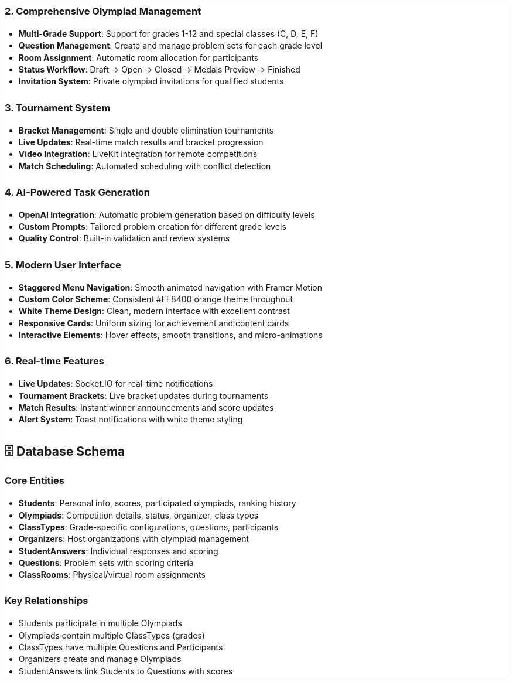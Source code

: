 ### 2. Comprehensive Olympiad Management

- **Multi-Grade Support**: Support for grades 1-12 and special classes (C, D, E, F)
- **Question Management**: Create and manage problem sets for each grade level
- **Room Assignment**: Automatic room allocation for participants
- **Status Workflow**: Draft → Open → Closed → Medals Preview → Finished
- **Invitation System**: Private olympiad invitations for qualified students

### 3. Tournament System

- **Bracket Management**: Single and double elimination tournaments
- **Live Updates**: Real-time match results and bracket progression
- **Video Integration**: LiveKit integration for remote competitions
- **Match Scheduling**: Automated scheduling with conflict detection

### 4. AI-Powered Task Generation

- **OpenAI Integration**: Automatic problem generation based on difficulty levels
- **Custom Prompts**: Tailored problem creation for different grade levels
- **Quality Control**: Built-in validation and review systems

### 5. Modern User Interface

- **Staggered Menu Navigation**: Smooth animated navigation with Framer Motion
- **Custom Color Scheme**: Consistent #FF8400 orange theme throughout
- **White Theme Design**: Clean, modern interface with excellent contrast
- **Responsive Cards**: Uniform sizing for achievement and content cards
- **Interactive Elements**: Hover effects, smooth transitions, and micro-animations

### 6. Real-time Features

- **Live Updates**: Socket.IO for real-time notifications
- **Tournament Brackets**: Live bracket updates during tournaments
- **Match Results**: Instant winner announcements and score updates
- **Alert System**: Toast notifications with white theme styling

## 🗄️ Database Schema

### Core Entities

- **Students**: Personal info, scores, participated olympiads, ranking history
- **Olympiads**: Competition details, status, organizer, class types
- **ClassTypes**: Grade-specific configurations, questions, participants
- **Organizers**: Host organizations with olympiad management
- **StudentAnswers**: Individual responses and scoring
- **Questions**: Problem sets with scoring criteria
- **ClassRooms**: Physical/virtual room assignments

### Key Relationships

- Students participate in multiple Olympiads
- Olympiads contain multiple ClassTypes (grades)
- ClassTypes have multiple Questions and Participants
- Organizers create and manage Olympiads
- StudentAnswers link Students to Questions with scores
